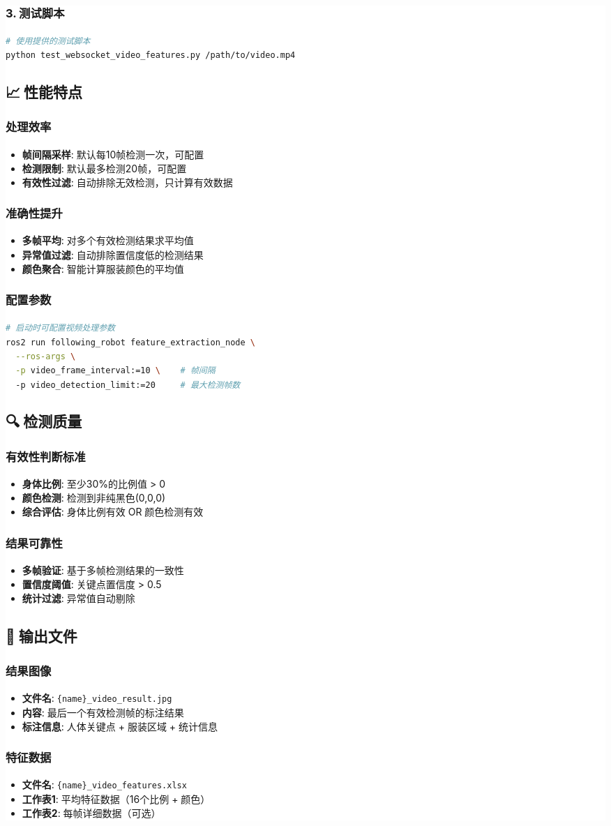 ### 3. 测试脚本
```bash
# 使用提供的测试脚本
python test_websocket_video_features.py /path/to/video.mp4
```

## 📈 性能特点

### 处理效率
- **帧间隔采样**: 默认每10帧检测一次，可配置
- **检测限制**: 默认最多检测20帧，可配置
- **有效性过滤**: 自动排除无效检测，只计算有效数据

### 准确性提升
- **多帧平均**: 对多个有效检测结果求平均值
- **异常值过滤**: 自动排除置信度低的检测结果
- **颜色聚合**: 智能计算服装颜色的平均值

### 配置参数
```bash
# 启动时可配置视频处理参数
ros2 run following_robot feature_extraction_node \
  --ros-args \
  -p video_frame_interval:=10 \    # 帧间隔
  -p video_detection_limit:=20     # 最大检测帧数
```

## 🔍 检测质量

### 有效性判断标准
- **身体比例**: 至少30%的比例值 > 0
- **颜色检测**: 检测到非纯黑色(0,0,0)
- **综合评估**: 身体比例有效 OR 颜色检测有效

### 结果可靠性
- **多帧验证**: 基于多帧检测结果的一致性
- **置信度阈值**: 关键点置信度 > 0.5
- **统计过滤**: 异常值自动剔除

## 📁 输出文件

### 结果图像
- **文件名**: `{name}_video_result.jpg`
- **内容**: 最后一个有效检测帧的标注结果
- **标注信息**: 人体关键点 + 服装区域 + 统计信息

### 特征数据
- **文件名**: `{name}_video_features.xlsx`
- **工作表1**: 平均特征数据（16个比例 + 颜色）
- **工作表2**: 每帧详细数据（可选）
